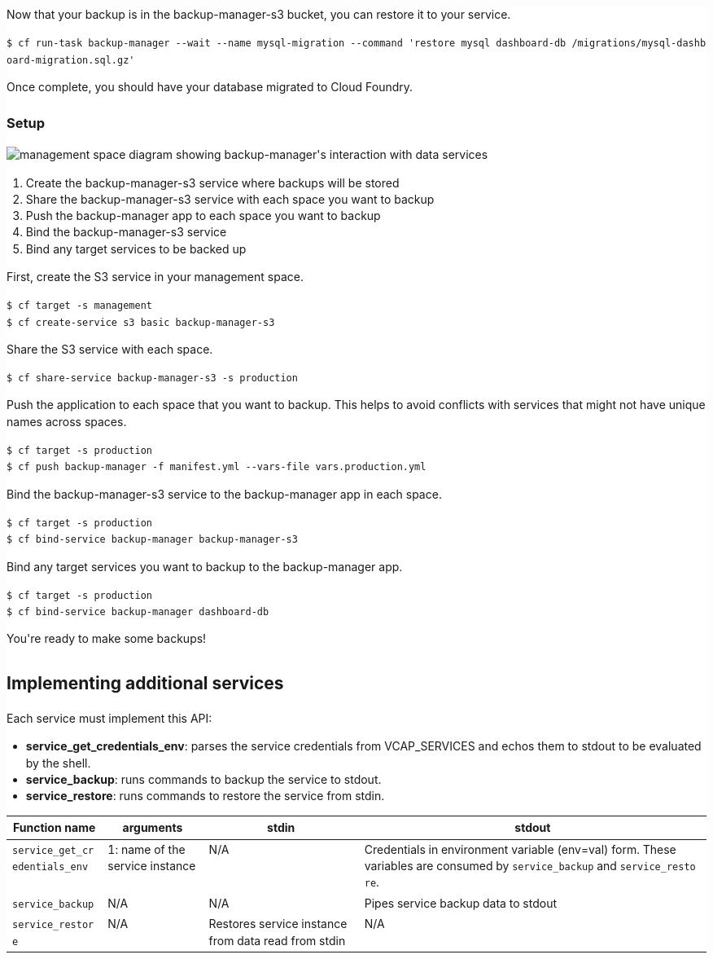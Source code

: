 Now that your backup is in the backup-manager-s3 bucket, you can restore it to
your service.

    $ cf run-task backup-manager --wait --name mysql-migration --command 'restore mysql dashboard-db /migrations/mysql-dashboard-migration.sql.gz'

Once complete, you should have your database migrated to Cloud Foundry.


### Setup

![management space diagram showing backup-manager's interaction with data services](https://raw.githubusercontent.com/GSA/datagov-compliance/main/out/generic/management-space/data.gov%20management%20space%20interactions.svg)

1. Create the backup-manager-s3 service where backups will be stored
1. Share the backup-manager-s3 service with each space you want to backup
1. Push the backup-manager app to each space you want to backup
1. Bind the backup-manager-s3 service
1. Bind any target services to be backed up

First, create the S3 service in your management space.

    $ cf target -s management
    $ cf create-service s3 basic backup-manager-s3

Share the S3 service with each space.

    $ cf share-service backup-manager-s3 -s production

Push the application to each space that you want to backup. This helps to avoid
conflicts with services that might not have unique names across spaces.

    $ cf target -s production
    $ cf push backup-manager -f manifest.yml --vars-file vars.production.yml

Bind the backup-manager-s3 service to the backup-manager app in each space.

    $ cf target -s production
    $ cf bind-service backup-manager backup-manager-s3

Bind any target services you want to backup to the backup-manager app.

    $ cf target -s production
    $ cf bind-service backup-manager dashboard-db

You're ready to make some backups!


## Implementing additional services

Each service must implement this API:

- **service_get_credentials_env**: parses the service credentials from VCAP_SERVICES
  and echos them to stdout to be evaluated by the shell.
- **service_backup**: runs commands to backup the service to stdout.
- **service_restore**: runs commands to restore the service from stdin.

Function name | arguments | stdin | stdout
------------- | --------- | ----- | ------
`service_get_credentials_env` | 1: name of the service instance |  N/A | Credentials in environment variable (env=val) form. These variables are consumed by `service_backup` and `service_restore`.
`service_backup` | N/A | N/A | Pipes service backup data to stdout
`service_restore` | N/A | Restores service instance from data read from stdin | N/A
